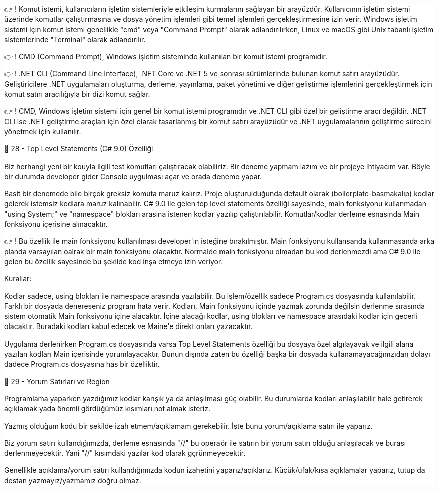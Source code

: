 👉 ! Komut istemi, kullanıcıların işletim sistemleriyle etkileşim kurmalarını sağlayan bir arayüzdür. Kullanıcının işletim sistemi üzerinde komutlar çalıştırmasına ve dosya yönetim işlemleri gibi temel işlemleri gerçekleştirmesine izin verir. Windows işletim sistemi için komut istemi genellikle "cmd" veya "Command Prompt" olarak adlandırılırken, Linux ve macOS gibi Unix tabanlı işletim sistemlerinde "Terminal" olarak adlandırılır.

👉 ! CMD (Command Prompt), Windows işletim sisteminde kullanılan bir komut istemi programıdır.

👉 ! .NET CLI (Command Line Interface), .NET Core ve .NET 5 ve sonrası sürümlerinde bulunan komut satırı arayüzüdür. Geliştiricilere .NET uygulamaları oluşturma, derleme, yayınlama, paket yönetimi ve diğer geliştirme işlemlerini gerçekleştirmek için komut satırı aracılığıyla bir dizi komut sağlar.

👉 ! CMD, Windows işletim sistemi için genel bir komut istemi programıdır ve .NET CLI gibi özel bir geliştirme aracı değildir. .NET CLI ise .NET geliştirme araçları için özel olarak tasarlanmış bir komut satırı arayüzüdür ve .NET uygulamalarının geliştirme sürecini yönetmek için kullanılır.

👋 28 - Top Level Statements (C# 9.0) Özelliği

Biz herhangi yeni bir kouyla ilgili test komutları çalıştıracak olabiliriz. Bir deneme yapmam lazım ve bir projeye ihtiyacım var. Böyle bir durumda developer gider Console uygulması açar ve orada deneme yapar.

Basit bir denemede bile birçok greksiz komuta maruz kalırız. Proje oluşturulduğunda default olarak (boilerplate-basmakalıp) kodlar gelerek istemsiz kodlara maruz kalınabilir. C# 9.0 ile gelen top level statements özelliği sayesinde, main fonksiyonu kullanmadan "using System;" ve "namespace" blokları arasına istenen kodlar yazılıp çalıştırılabilir. Komutlar/kodlar derleme esnasında Main fonksiyonu içerisine alınacaktır.

👉 ! Bu özellik ile main fonksiyonu kullanılması developer'ın isteğine bırakılmıştır. Main fonksiyonu kullansanda kullanmasanda arka planda varsayılan oalrak bir main fonksiyonu olacaktır. Normalde main fonksiyonu olmadan bu kod derlenmezdi ama C# 9.0 ile gelen bu özellik sayesinde bu şekilde kod inşa etmeye izin veriyor.

Kurallar:

Kodlar sadece, using blokları ile namespace arasında yazılabilir.
Bu işlem/özellik sadece Program.cs dosyasında kullanılabilir. Farklı bir dosyada denereseniz program hata verir.
Kodları, Main fonksiyonu içinde yazmak zorunda değilsin derlenme sırasında sistem otomatik Main fonksiyonu içine alacaktır. İçine alacağı kodlar, using blokları ve namespace arasıdaki kodlar için geçerli olacaktır. Buradaki kodları kabul edecek ve Maine'e direkt onları yazacaktır.

Uygulama derlenirken Program.cs dosyasında varsa Top Level Statements özelliği bu dosyaya özel algılayavak ve ilgili alana yazılan kodları Main içerisinde yorumlayacaktır. Bunun dışında zaten bu özelliği başka bir dosyada kullanamayacağımzıdan dolayı dadece Program.cs dosyasına has bir özelliktir.

👋 29 - Yorum Satırları ve Region

Programlama yaparken yazdığımız kodlar karışık ya da anlaşılması güç olabilir. Bu durumlarda kodları anlaşılabilir hale getirerek açıklamak yada önemli gördüğümüz kısımları not almak isteriz.

Yazmış olduğum kodu bir şekilde izah etmem/açıklamam gerekebilir. İşte bunu yorum/açıklama satırı ile yaparız.

Biz yorum satırı kullandığımızda, derleme esnasında "//" bu operaör ile satırın bir yorum satırı olduğu anlaşılacak ve burası derlenmeyecektir. Yani "//" kısımdaki yazılar kod olarak gçrünmeyecektir.

Genellikle açıklama/yorum satırı kullandığımızda kodun izahetini yaparız/açıklarız. Küçük/ufak/kısa açıklamalar yaparız, tutup da destan yazmayız/yazmamız doğru olmaz.
